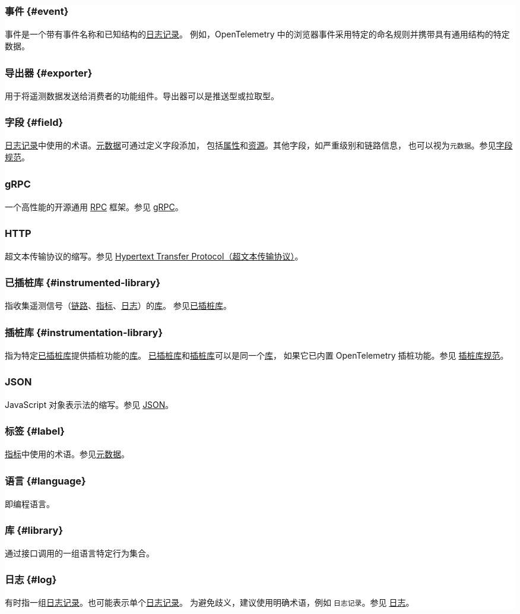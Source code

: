 ### 事件 {#event}

事件是一个带有事件名称和已知结构的[日志记录](#log-record)。
例如，OpenTelemetry 中的浏览器事件采用特定的命名规则并携带具有通用结构的特定数据。

### 导出器 {#exporter}

用于将遥测数据发送给消费者的功能组件。导出器可以是推送型或拉取型。

### 字段 {#field}

[日志记录](#log-record)中使用的术语。[元数据](#metadata)可通过定义字段添加，
包括[属性](#attribute)和[资源](#resource)。其他字段，如严重级别和链路信息，
也可以视为`元数据`。参见[字段规范][field]。

### gRPC

一个高性能的开源通用 [RPC](#rpc) 框架。参见 [gRPC](https://grpc.io)。

### HTTP

超文本传输协议的缩写。参见 [Hypertext Transfer Protocol（超文本传输协议）][http]。

### 已插桩库 {#instrumented-library}

指收集遥测信号（[链路](#trace)、[指标](#metric)、[日志](#log)）的[库](#library)。
参见[已插桩库][Instrumented library]。

### 插桩库 {#instrumentation-library}

指为特定[已插桩库](#instrumented-library)提供插桩功能的[库](#library)。
[已插桩库](#instrumented-library)和[插桩库](#instrumentation-library)可以是同一个[库](#library)，
如果它已内置 OpenTelemetry 插桩功能。参见 [插桩库规范][spec-instrumentation-lib]。

### JSON

JavaScript 对象表示法的缩写。参见 [JSON][json]。

### 标签 {#label}

[指标](#metric)中使用的术语。参见[元数据](#metadata)。

### 语言 {#language}

即编程语言。

### 库 {#library}

通过接口调用的一组语言特定行为集合。

### 日志 {#log}

有时指一组[日志记录](#log-record)。也可能表示单个[日志记录](#log-record)。
为避免歧义，建议使用明确术语，例如 `日志记录`。参见 [日志][log]。


[OpenTelemetry Collector]: /docs/collector/
[merger]: /docs/what-is-opentelemetry/#history
[OpenTelemetry Enhancement Proposal]: https://github.com/open-telemetry/opentelemetry-specification/blob/main/oteps/README.md
[attribute]: /docs/specs/otel/common/#attributes
[baggage]: /docs/specs/otel/baggage/api/
[context propagation]: /docs/specs/otel/overview#context-propagation
[dag]: https://en.wikipedia.org/wiki/Directed_acyclic_graph
[distributed tracing]: ../signals/traces/
[distributions]: ../distributions/
[field]: /docs/specs/otel/logs/data-model#field-kinds
[http]: https://en.wikipedia.org/wiki/Hypertext_Transfer_Protocol
[instrumented library]: /docs/specs/otel/glossary/#instrumented-library
[Jaeger]: https://www.jaegertracing.io/
[json]: https://en.wikipedia.org/wiki/JSON
[log record]: /docs/specs/otel/glossary#log-record
[log]: /docs/specs/otel/glossary#log
[metric]: ../signals/metrics/
[opentelemetry-proto]: https://github.com/open-telemetry/opentelemetry-proto
[propagators]: /docs/languages/go/instrumentation/#propagators-and-context
[Prometheus]: https://prometheus.io/
[receiver]: /docs/collector/configuration/#receivers
[rest]: https://en.wikipedia.org/wiki/Representational_state_transfer
[rpc]: https://en.wikipedia.org/wiki/Remote_procedure_call
[sampling]: /docs/specs/otel/trace/sdk#sampling
[signals]: ../signals/
[span]: /docs/specs/otel/trace/api#span
[spec-instrumentation-lib]: /docs/specs/otel/glossary/#instrumentation-library
[specification]: ../components/#specification
[status]: /docs/specs/otel/trace/api#set-status
[tracer]: /docs/specs/otel/trace/api#tracer
[traces]: /docs/specs/otel/overview#traces
[zpages]: https://github.com/open-telemetry/opentelemetry-specification/blob/main/development/trace/zpages.md